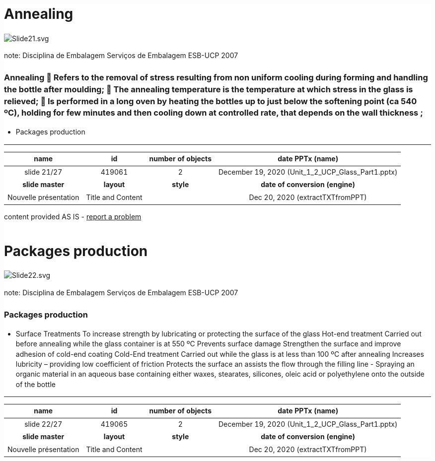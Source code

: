 # Annealing
![Slide21.svg](./src_part1/Slide21.svg  "slide 21 of 27") 

note: Disciplina de Embalagem Serviços de Embalagem ESB-UCP 2007

### Annealing  Refers to the removal of stress resulting from non uniform cooling during forming and handling the bottle after moulding;  The annealing temperature is the temperature at which stress in the glass is relieved;  Is performed in a long oven by heating the bottles up to just below the softening point (ca 540 ºC), holding for few minutes and then cooling down at controlled rate, that depends on the wall thickness ;
* Packages production

---
|     **name**     |   **id**   | **number of objects** |      **date PPTx (name)**       |
| :--------------: | :--------: | :-------------------: | :-----------------------------: |
|        slide 21/27        |     419061     |          2           |            December 19, 2020 (Unit_1_2_UCP_Glass_Part1.pptx)            |
| **slide master** | **layout** |       **style**       | **date of conversion (engine)** |
|        Nouvelle présentation        |     Title and Content     |                     |             Dec 20, 2020 (extractTXTfromPPT)             |


content provided AS IS - [report a problem](mailto:olivier.vitrac@agroparistech.fr)

# Packages production
![Slide22.svg](./src_part1/Slide22.svg  "slide 22 of 27") 

note: Disciplina de Embalagem Serviços de Embalagem ESB-UCP 2007

### Packages production
* Surface Treatments To increase strength by lubricating or protecting the surface of the glass Hot-end treatment Carried out before annealing while the glass container is at 550 ºC Prevents surface damage Strengthen the surface and improve adhesion of cold-end coating Cold-End treatment Carried out while the glass is at less than 100 ºC after annealing Increases lubricity – providing low coefficient of friction Protects the surface an assists the flow through the filling line - Spraying an organic material in an aqueous base containing either waxes, stearates, silicones, oleic acid or polyethylene onto the outside of the bottle

---
|     **name**     |   **id**   | **number of objects** |      **date PPTx (name)**       |
| :--------------: | :--------: | :-------------------: | :-----------------------------: |
|        slide 22/27        |     419065     |          2           |            December 19, 2020 (Unit_1_2_UCP_Glass_Part1.pptx)            |
| **slide master** | **layout** |       **style**       | **date of conversion (engine)** |
|        Nouvelle présentation        |     Title and Content     |                     |             Dec 20, 2020 (extractTXTfromPPT)             |
